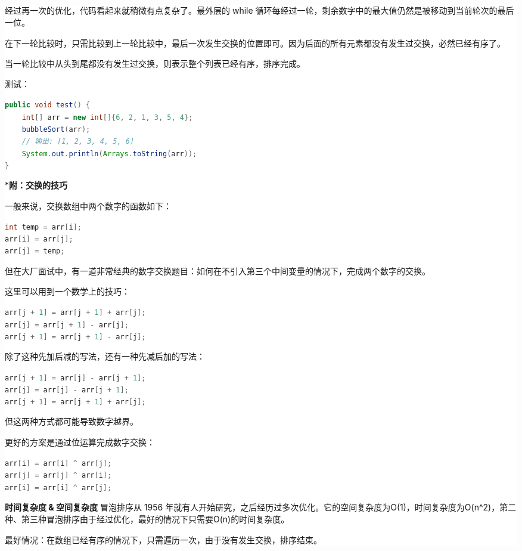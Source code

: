 经过再一次的优化，代码看起来就稍微有点复杂了。最外层的 while 循环每经过一轮，剩余数字中的最大值仍然是被移动到当前轮次的最后一位。

在下一轮比较时，只需比较到上一轮比较中，最后一次发生交换的位置即可。因为后面的所有元素都没有发生过交换，必然已经有序了。

当一轮比较中从头到尾都没有发生过交换，则表示整个列表已经有序，排序完成。

测试：

```java
public void test() {
    int[] arr = new int[]{6, 2, 1, 3, 5, 4};
    bubbleSort(arr);
    // 输出: [1, 2, 3, 4, 5, 6]
    System.out.println(Arrays.toString(arr));
}
```

***附：交换的技巧**

一般来说，交换数组中两个数字的函数如下：

```java
int temp = arr[i];
arr[i] = arr[j];
arr[j] = temp;
```

但在大厂面试中，有一道非常经典的数字交换题目：如何在不引入第三个中间变量的情况下，完成两个数字的交换。

这里可以用到一个数学上的技巧：

```java
arr[j + 1] = arr[j + 1] + arr[j];
arr[j] = arr[j + 1] - arr[j];
arr[j + 1] = arr[j + 1] - arr[j];
```

除了这种先加后减的写法，还有一种先减后加的写法：

```java
arr[j + 1] = arr[j] - arr[j + 1];
arr[j] = arr[j] - arr[j + 1];
arr[j + 1] = arr[j + 1] + arr[j];
```

但这两种方式都可能导致数字越界。

更好的方案是通过位运算完成数字交换：

```java
arr[i] = arr[i] ^ arr[j];
arr[j] = arr[j] ^ arr[i];
arr[i] = arr[i] ^ arr[j];
```

**时间复杂度 & 空间复杂度**
冒泡排序从 1956 年就有人开始研究，之后经历过多次优化。它的空间复杂度为O(1)，时间复杂度为O(n^2)，第二种、第三种冒泡排序由于经过优化，最好的情况下只需要O(n)的时间复杂度。

最好情况：在数组已经有序的情况下，只需遍历一次，由于没有发生交换，排序结束。
